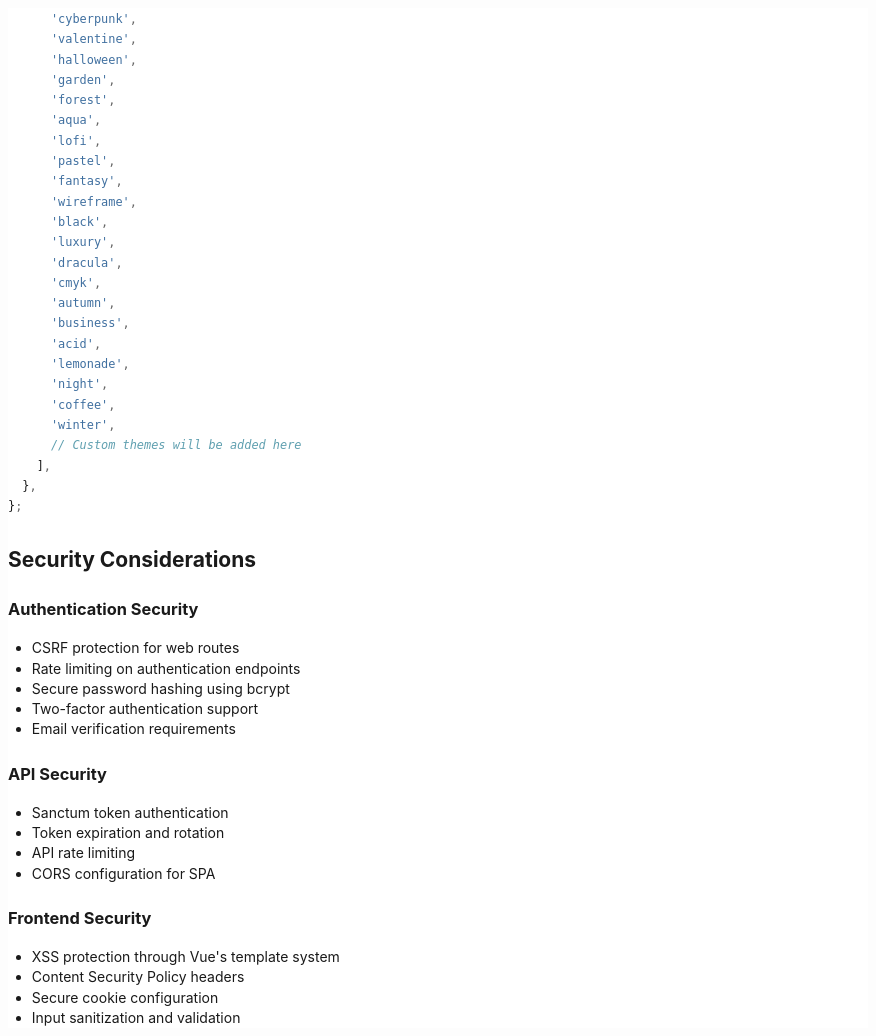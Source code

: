 ```javascript
      'cyberpunk',
      'valentine',
      'halloween',
      'garden',
      'forest',
      'aqua',
      'lofi',
      'pastel',
      'fantasy',
      'wireframe',
      'black',
      'luxury',
      'dracula',
      'cmyk',
      'autumn',
      'business',
      'acid',
      'lemonade',
      'night',
      'coffee',
      'winter',
      // Custom themes will be added here
    ],
  },
};
```

## Security Considerations

### Authentication Security
- CSRF protection for web routes
- Rate limiting on authentication endpoints
- Secure password hashing using bcrypt
- Two-factor authentication support
- Email verification requirements

### API Security
- Sanctum token authentication
- Token expiration and rotation
- API rate limiting
- CORS configuration for SPA

### Frontend Security
- XSS protection through Vue's template system
- Content Security Policy headers
- Secure cookie configuration
- Input sanitization and validation